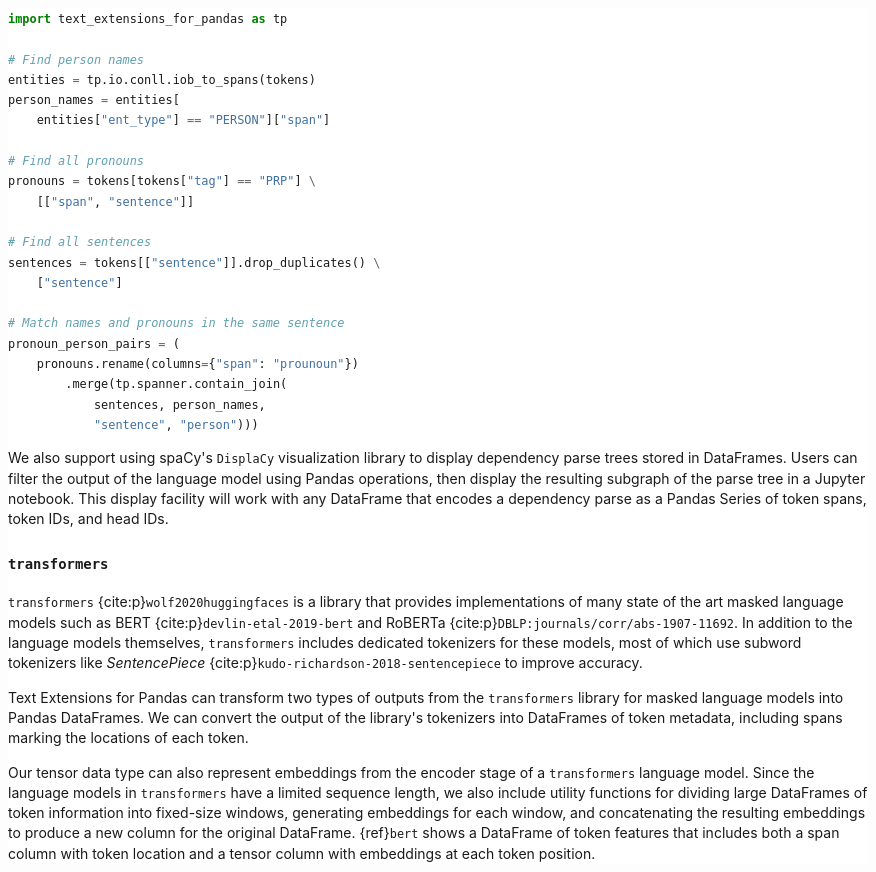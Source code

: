 ```python
import text_extensions_for_pandas as tp

# Find person names
entities = tp.io.conll.iob_to_spans(tokens)
person_names = entities[
    entities["ent_type"] == "PERSON"]["span"]

# Find all pronouns
pronouns = tokens[tokens["tag"] == "PRP"] \
    [["span", "sentence"]]

# Find all sentences
sentences = tokens[["sentence"]].drop_duplicates() \
    ["sentence"]

# Match names and pronouns in the same sentence
pronoun_person_pairs = (
    pronouns.rename(columns={"span": "prounoun"})
        .merge(tp.spanner.contain_join(
            sentences, person_names,
            "sentence", "person")))
```

We also support using spaCy's `DisplaCy` visualization library to display
dependency parse trees stored in DataFrames.  Users can filter the output of
the language model using Pandas operations, then display the resulting subgraph
of the parse tree in a Jupyter notebook.  This display facility will work with
any DataFrame that encodes a dependency parse as a Pandas Series of token spans,
token IDs, and head IDs.

### `transformers`

`transformers` {cite:p}`wolf2020huggingfaces` is a library that provides
implementations of many state of the art masked language models such as BERT
{cite:p}`devlin-etal-2019-bert` and RoBERTa
{cite:p}`DBLP:journals/corr/abs-1907-11692`.  In addition to the language models
themselves, `transformers` includes dedicated tokenizers for these models,
most of which use subword tokenizers like *SentencePiece*
{cite:p}`kudo-richardson-2018-sentencepiece` to improve accuracy.

Text Extensions for Pandas can transform two types of outputs from the
`transformers` library for masked language models into Pandas DataFrames.  We
can convert the output of the library's tokenizers into DataFrames of token
metadata, including spans marking the locations of each token.

Our tensor data type can also represent embeddings from the encoder stage of a
`transformers` language model.  Since the language models in `transformers`
have a limited sequence length, we also include utility functions for dividing
large DataFrames of token information into fixed-size windows,
generating embeddings for each window, and concatenating the resulting
embeddings to produce a new column for the original DataFrame.
{ref}`bert` shows a DataFrame of token features that includes both a
span column with token location and a tensor column with embeddings at each
token position.
